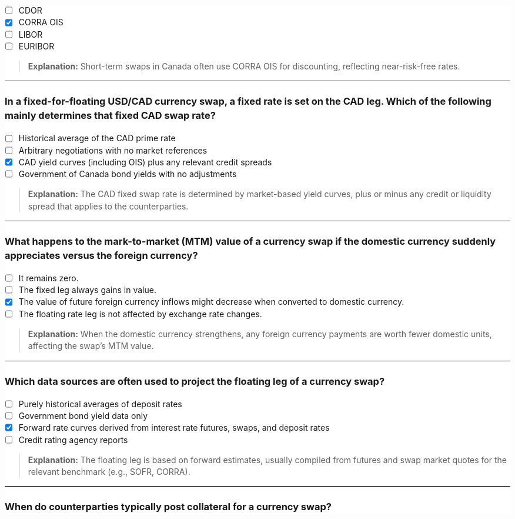 - [ ] CDOR
- [x] CORRA OIS
- [ ] LIBOR
- [ ] EURIBOR

> **Explanation:** Short-term swaps in Canada often use CORRA OIS for discounting, reflecting near-risk-free rates.

---

### In a fixed-for-floating USD/CAD currency swap, a fixed rate is set on the CAD leg. Which of the following mainly determines that fixed CAD swap rate?

- [ ] Historical average of the CAD prime rate
- [ ] Arbitrary negotiations with no market references
- [x] CAD yield curves (including OIS) plus any relevant credit spreads
- [ ] Government of Canada bond yields with no adjustments

> **Explanation:** The CAD fixed swap rate is determined by market-based yield curves, plus or minus any credit or liquidity spread that applies to the counterparties.

---

### What happens to the mark-to-market (MTM) value of a currency swap if the domestic currency suddenly appreciates versus the foreign currency?

- [ ] It remains zero.
- [ ] The fixed leg always gains in value.
- [x] The value of future foreign currency inflows might decrease when converted to domestic currency.
- [ ] The floating rate leg is not affected by exchange rate changes.

> **Explanation:** When the domestic currency strengthens, any foreign currency payments are worth fewer domestic units, affecting the swap’s MTM value.

---

### Which data sources are often used to project the floating leg of a currency swap?

- [ ] Purely historical averages of deposit rates
- [ ] Government bond yield data only
- [x] Forward rate curves derived from interest rate futures, swaps, and deposit rates
- [ ] Credit rating agency reports

> **Explanation:** The floating leg is based on forward estimates, usually compiled from futures and swap market quotes for the relevant benchmark (e.g., SOFR, CORRA).

---

### When do counterparties typically post collateral for a currency swap?
